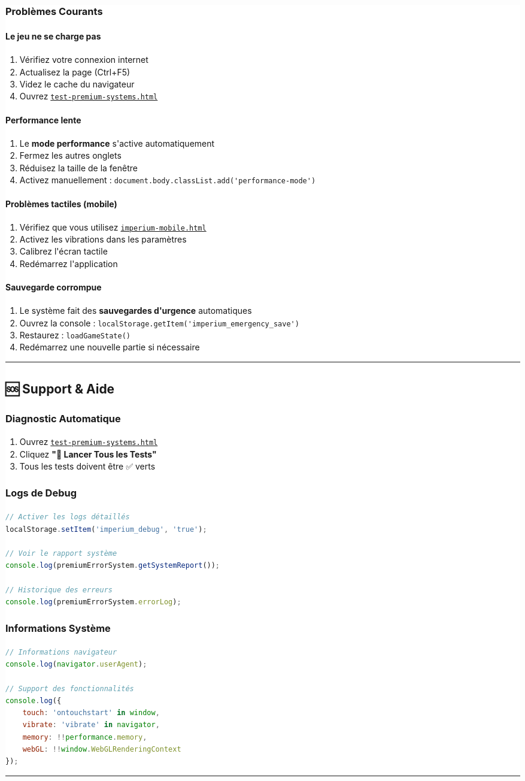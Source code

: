 ### **Problèmes Courants**

#### Le jeu ne se charge pas
1. Vérifiez votre connexion internet
2. Actualisez la page (Ctrl+F5)
3. Videz le cache du navigateur
4. Ouvrez [`test-premium-systems.html`](test-premium-systems.html)

#### Performance lente
1. Le **mode performance** s'active automatiquement
2. Fermez les autres onglets
3. Réduisez la taille de la fenêtre
4. Activez manuellement : `document.body.classList.add('performance-mode')`

#### Problèmes tactiles (mobile)
1. Vérifiez que vous utilisez [`imperium-mobile.html`](imperium-mobile.html)
2. Activez les vibrations dans les paramètres
3. Calibrez l'écran tactile
4. Redémarrez l'application

#### Sauvegarde corrompue
1. Le système fait des **sauvegardes d'urgence** automatiques
2. Ouvrez la console : `localStorage.getItem('imperium_emergency_save')`
3. Restaurez : `loadGameState()`
4. Redémarrez une nouvelle partie si nécessaire

---

## 🆘 Support & Aide

### **Diagnostic Automatique**
1. Ouvrez [`test-premium-systems.html`](test-premium-systems.html)
2. Cliquez **"🚀 Lancer Tous les Tests"**
3. Tous les tests doivent être ✅ verts

### **Logs de Debug**
```javascript
// Activer les logs détaillés
localStorage.setItem('imperium_debug', 'true');

// Voir le rapport système
console.log(premiumErrorSystem.getSystemReport());

// Historique des erreurs
console.log(premiumErrorSystem.errorLog);
```

### **Informations Système**
```javascript
// Informations navigateur
console.log(navigator.userAgent);

// Support des fonctionnalités
console.log({
    touch: 'ontouchstart' in window,
    vibrate: 'vibrate' in navigator,
    memory: !!performance.memory,
    webGL: !!window.WebGLRenderingContext
});
```

---